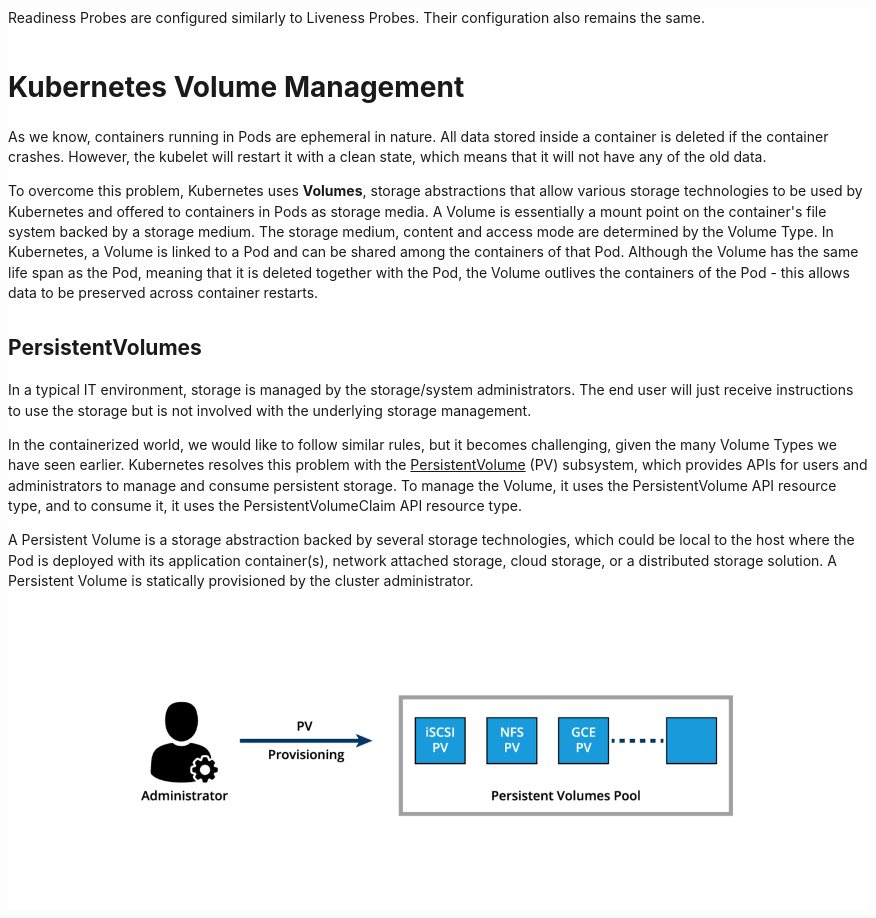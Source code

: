 Readiness Probes are configured similarly to Liveness Probes. Their configuration also remains the same.


# Kubernetes Volume Management
As we know, containers running in Pods are ephemeral in nature. All data stored inside a container is deleted if the container crashes. However, the kubelet will restart it with a clean state, which means that it will not have any of the old data.

To overcome this problem, Kubernetes uses **Volumes**, storage abstractions that allow various storage technologies to be used by Kubernetes and offered to containers in Pods as storage media. A Volume is essentially a mount point on the container's file system backed by a storage medium. The storage medium, content and access mode are determined by the Volume Type. In Kubernetes, a Volume is linked to a Pod and can be shared among the containers of that Pod. Although the Volume has the same life span as the Pod, meaning that it is deleted together with the Pod, the Volume outlives the containers of the Pod - this allows data to be preserved across container restarts.
 
## PersistentVolumes

In a typical IT environment, storage is managed by the storage/system administrators. The end user will just receive instructions to use the storage but is not involved with the underlying storage management.

In the containerized world, we would like to follow similar rules, but it becomes challenging, given the many Volume Types we have seen earlier. Kubernetes resolves this problem with the [PersistentVolume](https://kubernetes.io/docs/concepts/storage/persistent-volumes/) (PV) subsystem, which provides APIs for users and administrators to manage and consume persistent storage. To manage the Volume, it uses the PersistentVolume API resource type, and to consume it, it uses the PersistentVolumeClaim API resource type.

A Persistent Volume is a storage abstraction backed by several storage technologies, which could be local to the host where the Pod is deployed with its application container(s), network attached storage, cloud storage, or a distributed storage solution. A Persistent Volume is statically provisioned by the cluster administrator. 

<p align="center">
    <img src="./assets/k8s/persistant-vol.png" alt="drawing" width="600" height="300" style="center" />
</p>
